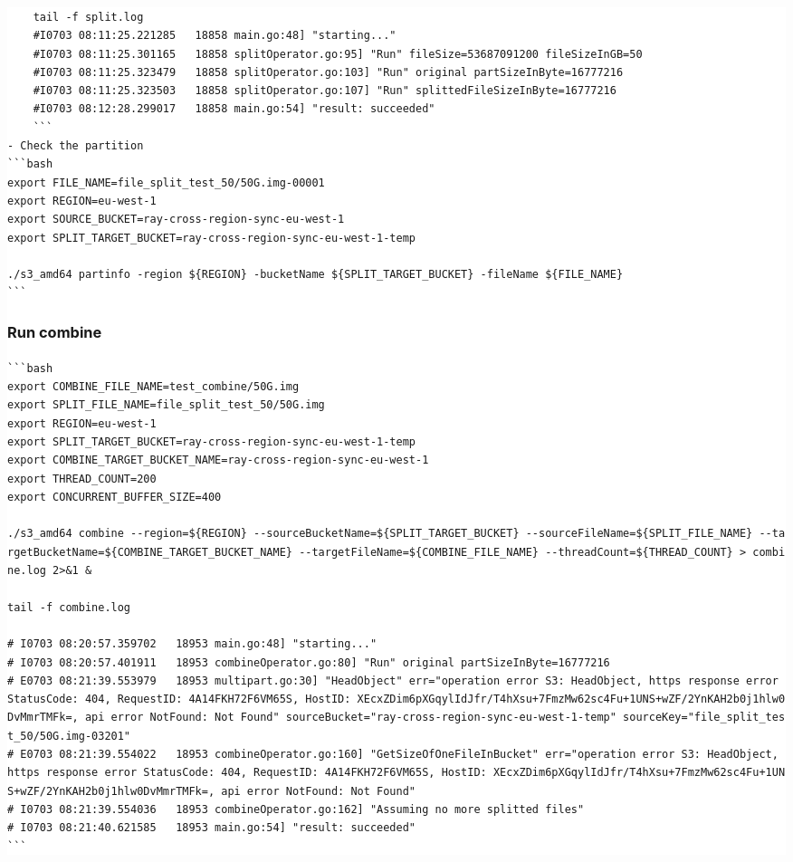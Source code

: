         tail -f split.log
        #I0703 08:11:25.221285   18858 main.go:48] "starting..."
        #I0703 08:11:25.301165   18858 splitOperator.go:95] "Run" fileSize=53687091200 fileSizeInGB=50
        #I0703 08:11:25.323479   18858 splitOperator.go:103] "Run" original partSizeInByte=16777216
        #I0703 08:11:25.323503   18858 splitOperator.go:107] "Run" splittedFileSizeInByte=16777216
        #I0703 08:12:28.299017   18858 main.go:54] "result: succeeded"
        ```
    - Check the partition
    ```bash
    export FILE_NAME=file_split_test_50/50G.img-00001
    export REGION=eu-west-1
    export SOURCE_BUCKET=ray-cross-region-sync-eu-west-1
    export SPLIT_TARGET_BUCKET=ray-cross-region-sync-eu-west-1-temp

    ./s3_amd64 partinfo -region ${REGION} -bucketName ${SPLIT_TARGET_BUCKET} -fileName ${FILE_NAME}
    ```

### Run combine
    ```bash
    export COMBINE_FILE_NAME=test_combine/50G.img
    export SPLIT_FILE_NAME=file_split_test_50/50G.img
    export REGION=eu-west-1
    export SPLIT_TARGET_BUCKET=ray-cross-region-sync-eu-west-1-temp
    export COMBINE_TARGET_BUCKET_NAME=ray-cross-region-sync-eu-west-1
    export THREAD_COUNT=200
    export CONCURRENT_BUFFER_SIZE=400

    ./s3_amd64 combine --region=${REGION} --sourceBucketName=${SPLIT_TARGET_BUCKET} --sourceFileName=${SPLIT_FILE_NAME} --targetBucketName=${COMBINE_TARGET_BUCKET_NAME} --targetFileName=${COMBINE_FILE_NAME} --threadCount=${THREAD_COUNT} > combine.log 2>&1 &

    tail -f combine.log

    # I0703 08:20:57.359702   18953 main.go:48] "starting..."
    # I0703 08:20:57.401911   18953 combineOperator.go:80] "Run" original partSizeInByte=16777216
    # E0703 08:21:39.553979   18953 multipart.go:30] "HeadObject" err="operation error S3: HeadObject, https response error StatusCode: 404, RequestID: 4A14FKH72F6VM65S, HostID: XEcxZDim6pXGqylIdJfr/T4hXsu+7FmzMw62sc4Fu+1UNS+wZF/2YnKAH2b0j1hlw0DvMmrTMFk=, api error NotFound: Not Found" sourceBucket="ray-cross-region-sync-eu-west-1-temp" sourceKey="file_split_test_50/50G.img-03201"
    # E0703 08:21:39.554022   18953 combineOperator.go:160] "GetSizeOfOneFileInBucket" err="operation error S3: HeadObject, https response error StatusCode: 404, RequestID: 4A14FKH72F6VM65S, HostID: XEcxZDim6pXGqylIdJfr/T4hXsu+7FmzMw62sc4Fu+1UNS+wZF/2YnKAH2b0j1hlw0DvMmrTMFk=, api error NotFound: Not Found"
    # I0703 08:21:39.554036   18953 combineOperator.go:162] "Assuming no more splitted files"
    # I0703 08:21:40.621585   18953 main.go:54] "result: succeeded"
    ```
